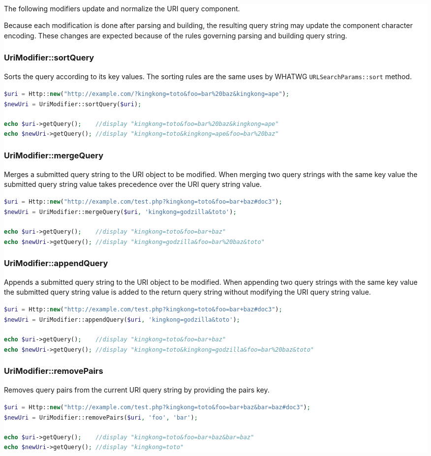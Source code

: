The following modifiers update and normalize the URI query component.

<p class="message-notice">Because each modification is done after parsing and building, the 
resulting query string may update the component character encoding. These changes are expected because of 
the rules governing parsing and building query string.</p>

### UriModifier::sortQuery

Sorts the query according to its key values. The sorting rules are the same uses by WHATWG `URLSearchParams::sort` method.

~~~php
$uri = Http::new("http://example.com/?kingkong=toto&foo=bar%20baz&kingkong=ape");
$newUri = UriModifier::sortQuery($uri);

echo $uri->getQuery();    //display "kingkong=toto&foo=bar%20baz&kingkong=ape"
echo $newUri->getQuery(); //display "kingkong=toto&kingkong=ape&foo=bar%20baz"
~~~

### UriModifier::mergeQuery

Merges a submitted query string to the URI object to be modified. When merging two query strings with the same key value the submitted query string value takes precedence over the URI query string value.

~~~php
$uri = Http::new("http://example.com/test.php?kingkong=toto&foo=bar+baz#doc3");
$newUri = UriModifier::mergeQuery($uri, 'kingkong=godzilla&toto');

echo $uri->getQuery();    //display "kingkong=toto&foo=bar+baz"
echo $newUri->getQuery(); //display "kingkong=godzilla&foo=bar%20baz&toto"
~~~

### UriModifier::appendQuery

Appends a submitted query string to the URI object to be modified. When appending two query strings with the same key value the submitted query string value is added to the return query string without modifying the URI query string value.

~~~php
$uri = Http::new("http://example.com/test.php?kingkong=toto&foo=bar+baz#doc3");
$newUri = UriModifier::appendQuery($uri, 'kingkong=godzilla&toto');

echo $uri->getQuery();    //display "kingkong=toto&foo=bar+baz"
echo $newUri->getQuery(); //display "kingkong=toto&kingkong=godzilla&foo=bar%20baz&toto"
~~~

### UriModifier::removePairs

Removes query pairs from the current URI query string by providing the pairs key.

~~~php
$uri = Http::new("http://example.com/test.php?kingkong=toto&foo=bar+baz&bar=baz#doc3");
$newUri = UriModifier::removePairs($uri, 'foo', 'bar');

echo $uri->getQuery();    //display "kingkong=toto&foo=bar+baz&bar=baz"
echo $newUri->getQuery(); //display "kingkong=toto"
~~~
